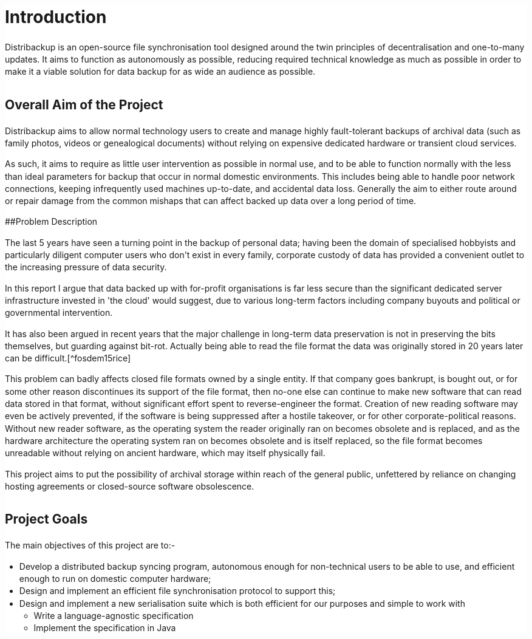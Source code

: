 Introduction
============

Distribackup is an open-source file synchronisation tool designed around the twin principles of decentralisation and  one-to-many updates. It aims to function as autonomously as possible, reducing required technical knowledge as much as possible in order to make it a viable solution for data backup for as wide an audience as possible.

Overall Aim of the Project
--------------------------

Distribackup aims to allow normal technology users to create and manage highly fault-tolerant backups of archival data (such as family photos, videos or genealogical documents) without relying on expensive dedicated hardware or transient cloud services.

As such, it aims to require as little user intervention as possible in normal use, and to be able to function normally with the less than ideal parameters for backup that occur in normal domestic environments. This includes being able to handle poor network connections, keeping infrequently used machines up-to-date, and accidental data loss. Generally the aim to either route around or repair damage from the common mishaps that can affect backed up data over a long period of time.

##Problem Description

The last 5 years have seen a turning point in the backup of personal data; having been the domain of specialised hobbyists and particularly diligent computer users who don't exist in every family, corporate custody of data has provided a convenient outlet to the increasing pressure of data security.

In this report I argue that data backed up with for-profit organisations is far less secure than the significant dedicated server infrastructure invested in 'the cloud' would suggest, due to various long-term factors including company buyouts and political or governmental intervention.

It has also been argued in recent years that the major challenge in long-term data preservation is not in preserving the bits themselves, but guarding against bit-rot. Actually being able to read the file format the data was originally stored in 20 years later can be difficult.[^fosdem15rice]

This problem can badly affects closed file formats owned by a single entity. If that company goes bankrupt, is bought out, or for some other reason discontinues its support of the file format, then no-one else can continue to make new software that can read data stored in that format, without significant effort spent to reverse-engineer the format. Creation of new reading software may even be actively prevented, if the software is being suppressed after a hostile takeover, or for other corporate-political reasons. Without new reader software, as the operating system the reader originally ran on becomes obsolete and is replaced, and as the hardware architecture the operating system ran on becomes obsolete and is itself replaced, so the file format becomes unreadable without relying on ancient hardware, which may itself physically fail.

This project aims to put the possibility of archival storage within reach of the general public, unfettered by reliance on changing hosting agreements or closed-source software obsolescence. 


Project Goals
-------------

The main objectives of this project are to:-

* Develop a distributed backup syncing program, autonomous enough for non-technical users to be able to use, and efficient enough to run on domestic computer hardware;
* Design and implement an efficient file synchronisation protocol to support this;
* Design and implement a new serialisation suite which is both efficient for our purposes and simple to work with
    - Write a language-agnostic specification 
    - Implement the specification in Java


[^backup321]: "Backups with the 3-2-1 rule" (http://blog.wisefaq.com/2010/01/05/backups-with-the-3-2-1-rule/) (accessed 25/06/2014)
[^wang13]: Liang Wang and Jussi Kangasharju, "Measuring Large-Scale Distributed Systems:
[^tahoe]: http://tahoe-lafs.org/trac/tahoe-lafs (accessed 24/06/2014)
[^MogileFS]: http://code.google.com/p/mogilefs/ (accessed 25/06/2014)
[^dropbox-secpaper]: Dhiru Kholia and Przemysław Wegrzyn, "Looking inside the (Drop) box", 7th USENIX Workshop on Offensive Technologies (http://0b4af6cdc2f0c5998459-c0245c5c937c5dedcca3f1764ecc9b2f.r43.cf2.rackcdn.com/12058-woot13-kholia.pdf) (accessed 24/0/2014)
[^dropbox-security1]: Matt Marshall, "Dropbox has become 'problem child' of cloud security" (http://venturebeat.com/2012/08/01/dropbox-has-become-problem-child-of-cloud-security/)(accessed 25/06/2014)
[^dropbox-leak]: Graham Cluley, "Dropbox users leak tax returns, mortgage applications and more" (http://grahamcluley.com/2014/05/dropbox-box-leak/)(accessed 25/06/2014)
[^dropbox-hoard]: User 'IsThisTheRealLife', "DropBox is keeping 'permanently deleted' files for longer than the 30 day recovery limit.", (http://www.reddit.com/r/privacy/comments/1m60yp/dropbox_is_keeping_permanently_deleted_files_for/)(accessed 26/06/2014)
[^raspi-java]: Eben Upton, "Oracle Java on Raspberry Pi" (http://www.raspberrypi.org/oracle-java-on-raspberry-pi) (accessed 24/06/2014)
[^bt-protocol]: "The BitTorrent Protocol Specification" (http://www.bittorrent.org/beps/bep_0003.html) (accessed 24/06/2014)
[^Percival06]: "Matching with Mismatches and Assorted Applications" (http://www.daemonology.net/papers/thesis.pdf) (accessed 05/03/2015)
[fosdem15rice]: Dave Rice "Enabling video preservation through open source", FOSDEM 2015 (https://fosdem.org/2015/schedule/event/enabling_video_preservation/) (accessed 19/03/2015, attended talk on 31/01/2015)
[heartbleed]: "The Heartbleed Bug" (http://heartbleed.com/) (accessed 20/03/2015)